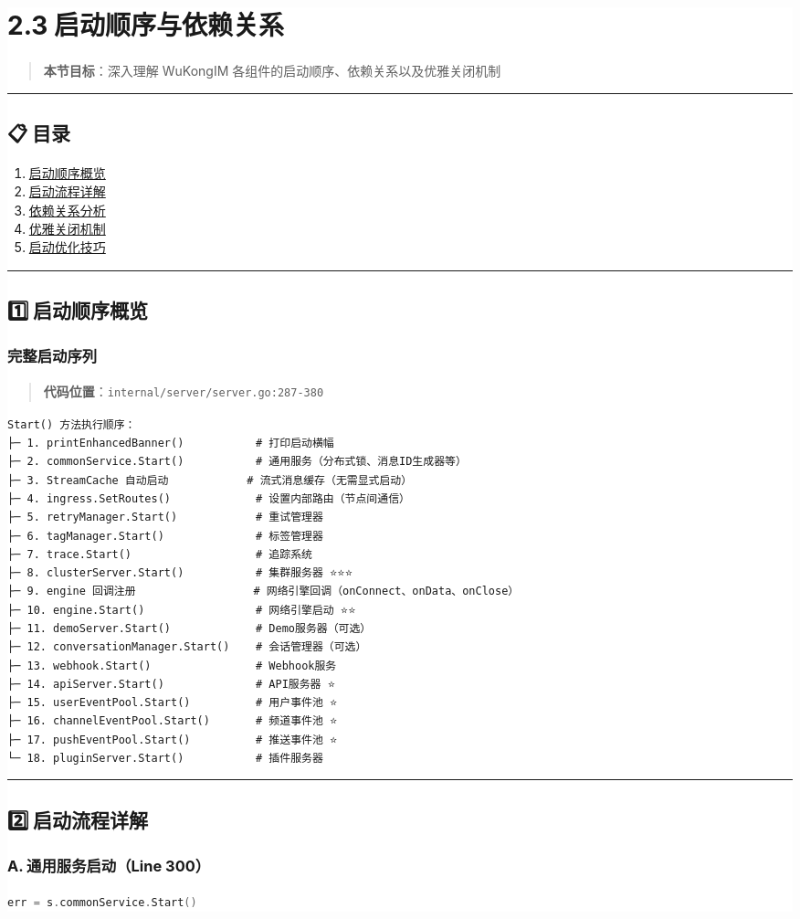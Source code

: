 # 2.3 启动顺序与依赖关系

> **本节目标**：深入理解 WuKongIM 各组件的启动顺序、依赖关系以及优雅关闭机制

---

## 📋 目录
1. [启动顺序概览](#启动顺序概览)
2. [启动流程详解](#启动流程详解)
3. [依赖关系分析](#依赖关系分析)
4. [优雅关闭机制](#优雅关闭机制)
5. [启动优化技巧](#启动优化技巧)

---

## 1️⃣ 启动顺序概览

### **完整启动序列**

> **代码位置**：`internal/server/server.go:287-380`

```
Start() 方法执行顺序：
├─ 1. printEnhancedBanner()           # 打印启动横幅
├─ 2. commonService.Start()           # 通用服务（分布式锁、消息ID生成器等）
├─ 3. StreamCache 自动启动            # 流式消息缓存（无需显式启动）
├─ 4. ingress.SetRoutes()             # 设置内部路由（节点间通信）
├─ 5. retryManager.Start()            # 重试管理器
├─ 6. tagManager.Start()              # 标签管理器
├─ 7. trace.Start()                   # 追踪系统
├─ 8. clusterServer.Start()           # 集群服务器 ⭐⭐⭐
├─ 9. engine 回调注册                  # 网络引擎回调（onConnect、onData、onClose）
├─ 10. engine.Start()                 # 网络引擎启动 ⭐⭐
├─ 11. demoServer.Start()             # Demo服务器（可选）
├─ 12. conversationManager.Start()    # 会话管理器（可选）
├─ 13. webhook.Start()                # Webhook服务
├─ 14. apiServer.Start()              # API服务器 ⭐
├─ 15. userEventPool.Start()          # 用户事件池 ⭐
├─ 16. channelEventPool.Start()       # 频道事件池 ⭐
├─ 17. pushEventPool.Start()          # 推送事件池 ⭐
└─ 18. pluginServer.Start()           # 插件服务器
```

---

## 2️⃣ 启动流程详解

### **A. 通用服务启动**（Line 300）

```go
err = s.commonService.Start()
```
